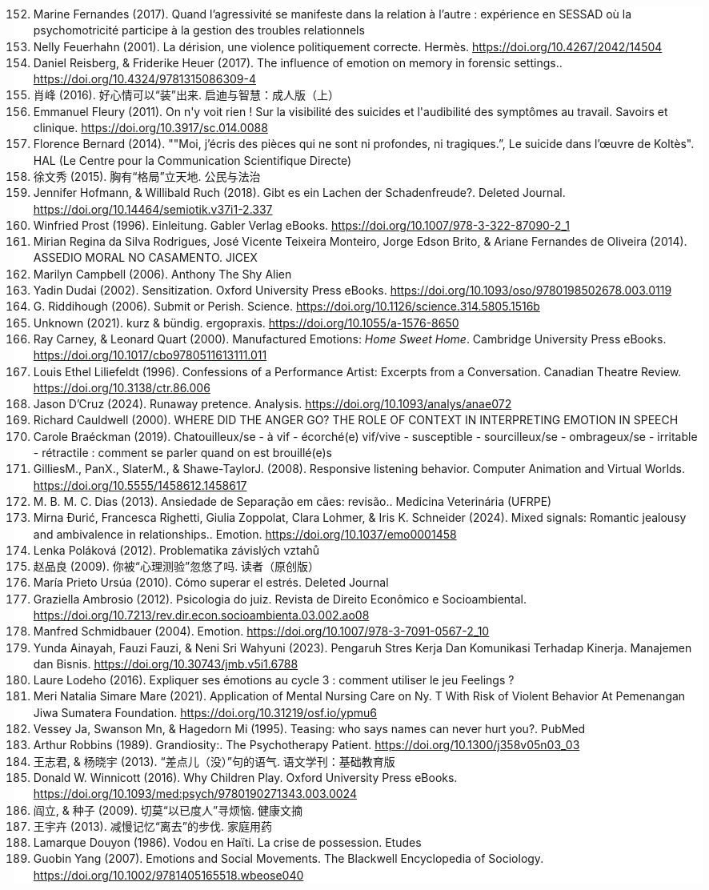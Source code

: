 152. Marine Fernandes (2017). Quand l’agressivité se manifeste dans la relation à l’autre : expérience en SESSAD où la psychomotricité participe à la gestion des troubles relationnels
153. Nelly Feuerhahn (2001). La dérision, une violence politiquement correcte. Hermès. https://doi.org/10.4267/2042/14504
154. Daniel Reisberg, & Friderike Heuer (2017). The influence of emotion on memory in forensic settings.. https://doi.org/10.4324/9781315086309-4
155. 肖峰 (2016). 好心情可以“装”出来. 启迪与智慧：成人版（上）
156. Emmanuel Fleury (2011). On n'y voit rien ! Sur la visibilité des suicides et l'audibilité des symptômes au travail. Savoirs et clinique. https://doi.org/10.3917/sc.014.0088
157. Florence Bernard (2014). ""Moi, j’écris des pièces qui ne sont ni profondes, ni tragiques.”, Le suicide dans l’œuvre de Koltès". HAL (Le Centre pour la Communication Scientifique Directe)
158. 徐文秀 (2015). 胸有“格局”立天地. 公民与法治
159. Jennifer Hofmann, & Willibald Ruch (2018). Gibt es ein Lachen der Schadenfreude?. Deleted Journal. https://doi.org/10.14464/semiotik.v37i1-2.337
160. Winfried Prost (1996). Einleitung. Gabler Verlag eBooks. https://doi.org/10.1007/978-3-322-87090-2_1
161. Mirian Regina da Silva Rodrigues, José Vicente Teixeira Monteiro, Jorge Edson Brito, & Ariane Fernandes de Oliveira (2014). ASSEDIO MORAL NO CASAMENTO. JICEX
162. Marilyn Campbell (2006). Anthony The Shy Alien
163. Yadin Dudai (2002). Sensitization. Oxford University Press eBooks. https://doi.org/10.1093/oso/9780198502678.003.0119
164. G. Riddihough (2006). Submit or Perish. Science. https://doi.org/10.1126/science.314.5805.1516b
165. Unknown (2021). kurz &amp; bündig. ergopraxis. https://doi.org/10.1055/a-1576-8650
166. Ray Carney, & Leonard Quart (2000). Manufactured Emotions: <i>Home Sweet Home</i>. Cambridge University Press eBooks. https://doi.org/10.1017/cbo9780511613111.011
167. Louis Ethel Liliefeldt (1996). Confessions of a Performance Artist: Excerpts from a Conversation. Canadian Theatre Review. https://doi.org/10.3138/ctr.86.006
168. Jason D’Cruz (2024). Runaway pretence. Analysis. https://doi.org/10.1093/analys/anae072
169. Richard Cauldwell (2000). WHERE DID THE ANGER GO? THE ROLE OF CONTEXT IN INTERPRETING EMOTION IN SPEECH
170. Carole Braéckman (2019). Chatouilleux/se - à vif - écorché(e) vif/vive - susceptible - sourcilleux/se - ombrageux/se - irritable - rétractile : comment se parler quand on est brouillé(e)s
171. GilliesM., PanX., SlaterM., & Shawe-TaylorJ. (2008). Responsive listening behavior. Computer Animation and Virtual Worlds. https://doi.org/10.5555/1458612.1458617
172. M. B. M. C. Dias (2013). Ansiedade de Separação em cães: revisão.. Medicina Veterinária (UFRPE)
173. Mirna Đurić, Francesca Righetti, Giulia Zoppolat, Clara Lohmer, & Iris K. Schneider (2024). Mixed signals: Romantic jealousy and ambivalence in relationships.. Emotion. https://doi.org/10.1037/emo0001458
174. Lenka Poláková (2012). Problematika závislých vztahů
175. 赵品良 (2009). 你被“心理测验”忽悠了吗. 读者（原创版）
176. María Prieto Ursúa (2010). Cómo superar el estrés. Deleted Journal
177. Graziella Ambrosio (2012). Psicologia do juiz. Revista de Direito Econômico e Socioambiental. https://doi.org/10.7213/rev.dir.econ.socioambienta.03.002.ao08
178. Manfred Schmidbauer (2004). Emotion. https://doi.org/10.1007/978-3-7091-0567-2_10
179. Yunda Ainayah, Fauzi Fauzi, & Neni Sri Wahyuni (2023). Pengaruh Stres Kerja Dan Komunikasi Terhadap Kinerja. Manajemen dan Bisnis. https://doi.org/10.30743/jmb.v5i1.6788
180. Laure Lodeho (2016). Expliquer ses émotions au cycle 3 : comment utiliser le jeu Feelings ?
181. Meri Natalia Simare Mare (2021). Application of Mental Nursing Care on Ny. T With Risk of Violent Behavior At Pemenangan Jiwa Sumatera Foundation. https://doi.org/10.31219/osf.io/ypmu6
182. Vessey Ja, Swanson Mn, & Hagedorn Mi (1995). Teasing: who says names can never hurt you?. PubMed
183. Arthur Robbins (1989). Grandiosity:. The Psychotherapy Patient. https://doi.org/10.1300/j358v05n03_03
184. 王志君, & 杨晓宇 (2013). “差点儿（没）”句的语气. 语文学刊：基础教育版
185. Donald W. Winnicott (2016). Why Children Play. Oxford University Press eBooks. https://doi.org/10.1093/med:psych/9780190271343.003.0024
186. 阎立, & 种子 (2009). 切莫“以已度人”寻烦恼. 健康文摘
187. 王宇卉 (2013). 减慢记忆“离去”的步伐. 家庭用药
188. Lamarque Douyon (1986). Vodou en Haïti. La crise de possession. Etudes
189. Guobin Yang (2007). Emotions and Social Movements. The Blackwell Encyclopedia of Sociology. https://doi.org/10.1002/9781405165518.wbeose040